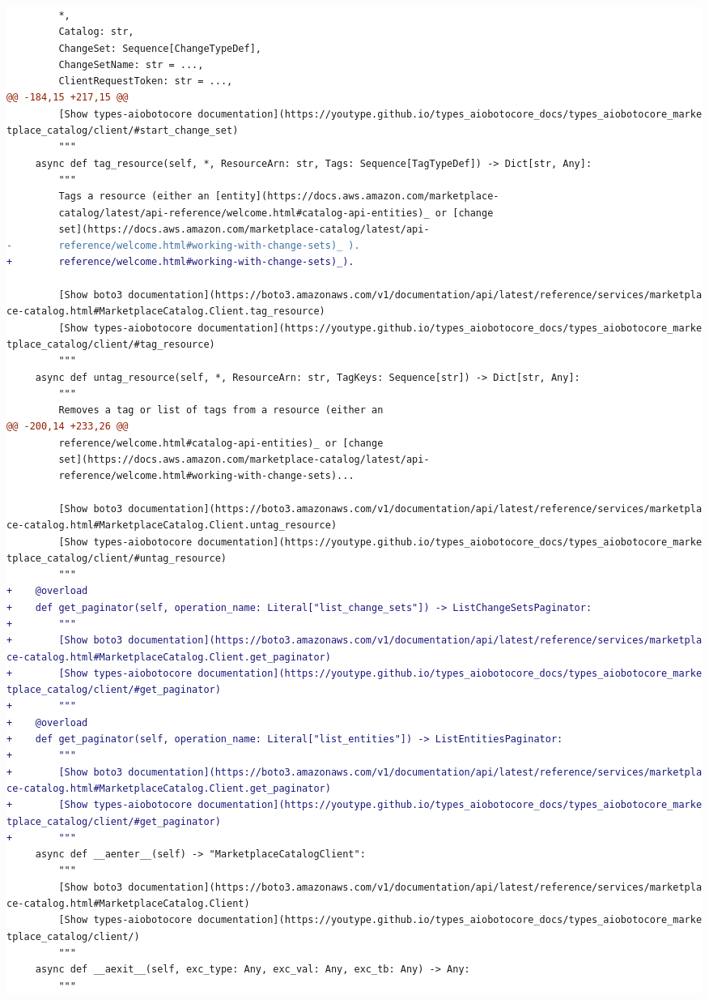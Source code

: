 ```diff
         *,
         Catalog: str,
         ChangeSet: Sequence[ChangeTypeDef],
         ChangeSetName: str = ...,
         ClientRequestToken: str = ...,
@@ -184,15 +217,15 @@
         [Show types-aiobotocore documentation](https://youtype.github.io/types_aiobotocore_docs/types_aiobotocore_marketplace_catalog/client/#start_change_set)
         """
     async def tag_resource(self, *, ResourceArn: str, Tags: Sequence[TagTypeDef]) -> Dict[str, Any]:
         """
         Tags a resource (either an [entity](https://docs.aws.amazon.com/marketplace-
         catalog/latest/api-reference/welcome.html#catalog-api-entities)_ or [change
         set](https://docs.aws.amazon.com/marketplace-catalog/latest/api-
-        reference/welcome.html#working-with-change-sets)_ ).
+        reference/welcome.html#working-with-change-sets)_).
 
         [Show boto3 documentation](https://boto3.amazonaws.com/v1/documentation/api/latest/reference/services/marketplace-catalog.html#MarketplaceCatalog.Client.tag_resource)
         [Show types-aiobotocore documentation](https://youtype.github.io/types_aiobotocore_docs/types_aiobotocore_marketplace_catalog/client/#tag_resource)
         """
     async def untag_resource(self, *, ResourceArn: str, TagKeys: Sequence[str]) -> Dict[str, Any]:
         """
         Removes a tag or list of tags from a resource (either an
@@ -200,14 +233,26 @@
         reference/welcome.html#catalog-api-entities)_ or [change
         set](https://docs.aws.amazon.com/marketplace-catalog/latest/api-
         reference/welcome.html#working-with-change-sets)...
 
         [Show boto3 documentation](https://boto3.amazonaws.com/v1/documentation/api/latest/reference/services/marketplace-catalog.html#MarketplaceCatalog.Client.untag_resource)
         [Show types-aiobotocore documentation](https://youtype.github.io/types_aiobotocore_docs/types_aiobotocore_marketplace_catalog/client/#untag_resource)
         """
+    @overload
+    def get_paginator(self, operation_name: Literal["list_change_sets"]) -> ListChangeSetsPaginator:
+        """
+        [Show boto3 documentation](https://boto3.amazonaws.com/v1/documentation/api/latest/reference/services/marketplace-catalog.html#MarketplaceCatalog.Client.get_paginator)
+        [Show types-aiobotocore documentation](https://youtype.github.io/types_aiobotocore_docs/types_aiobotocore_marketplace_catalog/client/#get_paginator)
+        """
+    @overload
+    def get_paginator(self, operation_name: Literal["list_entities"]) -> ListEntitiesPaginator:
+        """
+        [Show boto3 documentation](https://boto3.amazonaws.com/v1/documentation/api/latest/reference/services/marketplace-catalog.html#MarketplaceCatalog.Client.get_paginator)
+        [Show types-aiobotocore documentation](https://youtype.github.io/types_aiobotocore_docs/types_aiobotocore_marketplace_catalog/client/#get_paginator)
+        """
     async def __aenter__(self) -> "MarketplaceCatalogClient":
         """
         [Show boto3 documentation](https://boto3.amazonaws.com/v1/documentation/api/latest/reference/services/marketplace-catalog.html#MarketplaceCatalog.Client)
         [Show types-aiobotocore documentation](https://youtype.github.io/types_aiobotocore_docs/types_aiobotocore_marketplace_catalog/client/)
         """
     async def __aexit__(self, exc_type: Any, exc_val: Any, exc_tb: Any) -> Any:
         """
```